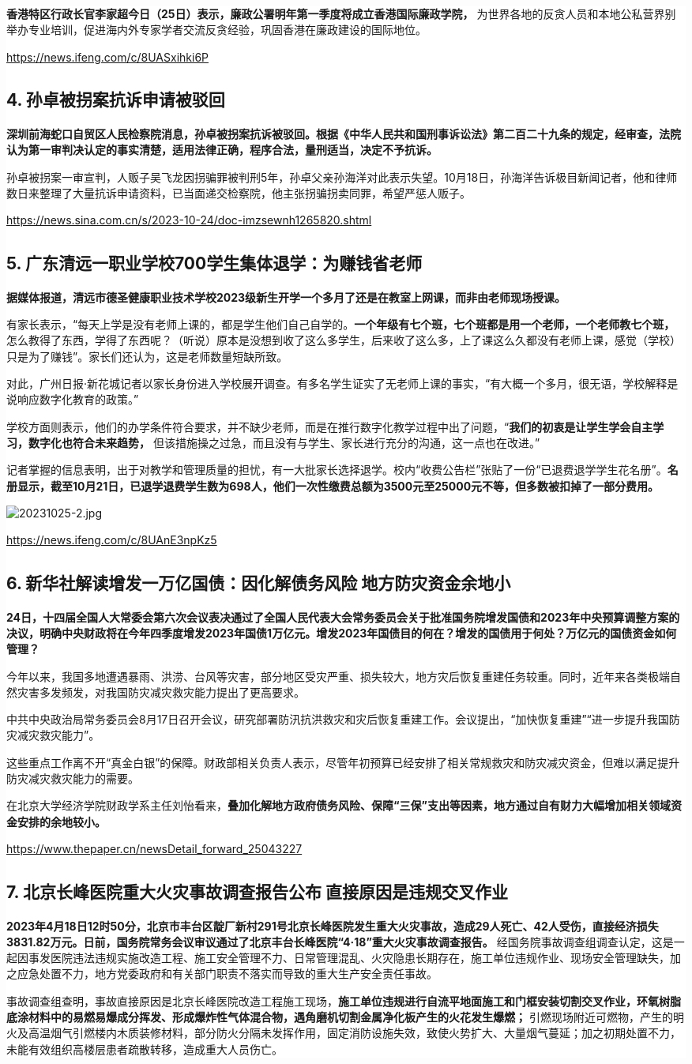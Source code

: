 **香港特区行政长官李家超今日（25日）表示，廉政公署明年第一季度将成立香港国际廉政学院，** 为世界各地的反贪人员和本地公私营界别举办专业培训，促进海内外专家学者交流反贪经验，巩固香港在廉政建设的国际地位。

https://news.ifeng.com/c/8UASxihki6P

## 4. 孙卓被拐案抗诉申请被驳回 

**深圳前海蛇口自贸区人民检察院消息，孙卓被拐案抗诉被驳回。根据《中华人民共和国刑事诉讼法》第二百二十九条的规定，经审查，法院认为第一审判决认定的事实清楚，适用法律正确，程序合法，量刑适当，决定不予抗诉。**

孙卓被拐案一审宣判，人贩子吴飞龙因拐骗罪被判刑5年，孙卓父亲孙海洋对此表示失望。10月18日，孙海洋告诉极目新闻记者，他和律师数日来整理了大量抗诉申请资料，已当面递交检察院，他主张拐骗拐卖同罪，希望严惩人贩子。

https://news.sina.com.cn/s/2023-10-24/doc-imzsewnh1265820.shtml

## 5. 广东清远一职业学校700学生集体退学：为赚钱省老师

**据媒体报道，清远市德圣健康职业技术学校2023级新生开学一个多月了还是在教室上网课，而非由老师现场授课。**

有家长表示，“每天上学是没有老师上课的，都是学生他们自己自学的。**一个年级有七个班，七个班都是用一个老师，一个老师教七个班，** 怎么教得了东西，学得了东西呢？（听说）原本是没想到收了这么多学生，后来收了这么多，上了课这么久都没有老师上课，感觉（学校）只是为了赚钱”。家长们还认为，这是老师数量短缺所致。

对此，广州日报·新花城记者以家长身份进入学校展开调查。有多名学生证实了无老师上课的事实，“有大概一个多月，很无语，学校解释是说响应数字化教育的政策。”

学校方面则表示，他们的办学条件符合要求，并不缺少老师，而是在推行数字化教学过程中出了问题，“**我们的初衷是让学生学会自主学习，数字化也符合未来趋势，** 但该措施操之过急，而且没有与学生、家长进行充分的沟通，这一点也在改进。”

记者掌握的信息表明，出于对教学和管理质量的担忧，有一大批家长选择退学。校内“收费公告栏”张贴了一份“已退费退学学生花名册”。**名册显示，截至10月21日，已退学退费学生数为698人，他们一次性缴费总额为3500元至25000元不等，但多数被扣掉了一部分费用。**

![20231025-2.jpg](https://img.bedtime.news/2023/11/23/655e43b1686fd.png)

https://news.ifeng.com/c/8UAnE3npKz5

## 6. 新华社解读增发一万亿国债：因化解债务风险 地方防灾资金余地小

**24日，十四届全国人大常委会第六次会议表决通过了全国人民代表大会常务委员会关于批准国务院增发国债和2023年中央预算调整方案的决议，明确中央财政将在今年四季度增发2023年国债1万亿元。增发2023年国债目的何在？增发的国债用于何处？万亿元的国债资金如何管理？**

今年以来，我国多地遭遇暴雨、洪涝、台风等灾害，部分地区受灾严重、损失较大，地方灾后恢复重建任务较重。同时，近年来各类极端自然灾害多发频发，对我国防灾减灾救灾能力提出了更高要求。

中共中央政治局常务委员会8月17日召开会议，研究部署防汛抗洪救灾和灾后恢复重建工作。会议提出，“加快恢复重建”“进一步提升我国防灾减灾救灾能力”。

这些重点工作离不开“真金白银”的保障。财政部相关负责人表示，尽管年初预算已经安排了相关常规救灾和防灾减灾资金，但难以满足提升防灾减灾救灾能力的需要。

在北京大学经济学院财政学系主任刘怡看来，**叠加化解地方政府债务风险、保障“三保”支出等因素，地方通过自有财力大幅增加相关领域资金安排的余地较小。**

https://www.thepaper.cn/newsDetail_forward_25043227

## 7. 北京长峰医院重大火灾事故调查报告公布 直接原因是违规交叉作业

**2023年4月18日12时50分，北京市丰台区靛厂新村291号北京长峰医院发生重大火灾事故，造成29人死亡、42人受伤，直接经济损失3831.82万元。日前，国务院常务会议审议通过了北京丰台长峰医院“4·18”重大火灾事故调查报告。** 经国务院事故调查组调查认定，这是一起因事发医院违法违规实施改造工程、施工安全管理不力、日常管理混乱、火灾隐患长期存在，施工单位违规作业、现场安全管理缺失，加之应急处置不力，地方党委政府和有关部门职责不落实而导致的重大生产安全责任事故。

事故调查组查明，事故直接原因是北京长峰医院改造工程施工现场，**施工单位违规进行自流平地面施工和门框安装切割交叉作业，环氧树脂底涂材料中的易燃易爆成分挥发、形成爆炸性气体混合物，遇角磨机切割金属净化板产生的火花发生爆燃；** 引燃现场附近可燃物，产生的明火及高温烟气引燃楼内木质装修材料，部分防火分隔未发挥作用，固定消防设施失效，致使火势扩大、大量烟气蔓延；加之初期处置不力，未能有效组织高楼层患者疏散转移，造成重大人员伤亡。
